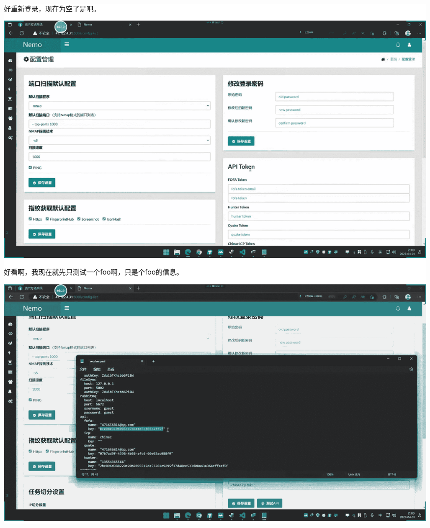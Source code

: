 好重新登录，现在为空了是吧。

![](img/a0b02148c15ce051598540e95f310471_241.png)

好看啊，我现在就先只测试一个foo啊，只是个foo的信息。

![](img/a0b02148c15ce051598540e95f310471_243.png)
